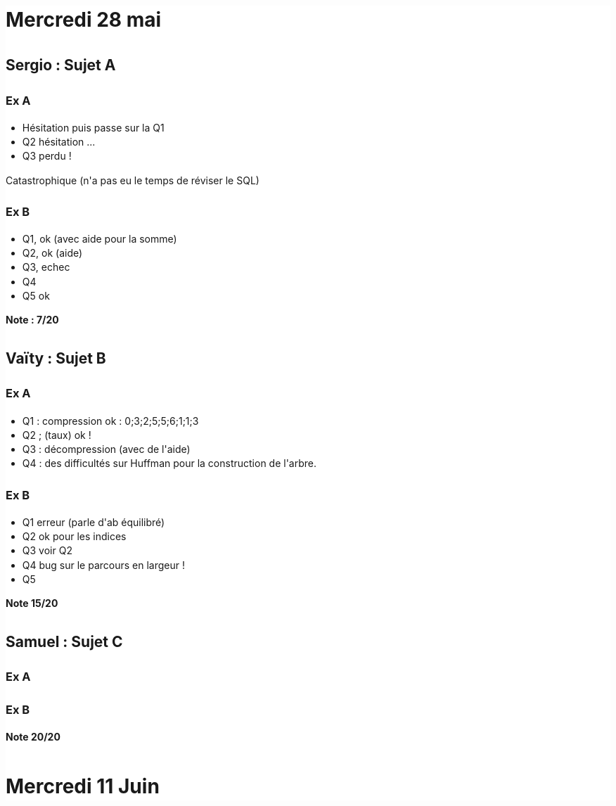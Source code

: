 # Mercredi 28 mai

## Sergio : Sujet A

### Ex A 

* Hésitation puis passe sur la Q1
* Q2 hésitation ...
* Q3 perdu !

Catastrophique (n'a pas eu le temps de réviser le SQL)

### Ex B

* Q1, ok (avec aide pour la somme)
* Q2, ok (aide)
* Q3, echec
* Q4
* Q5 ok 

**Note : 7/20**

## Vaïty : Sujet B

### Ex A
* Q1 : compression ok : 0;3;2;5;5;6;1;1;3
* Q2 ; (taux) ok !
* Q3 : décompression (avec de l'aide)
* Q4 : des difficultés sur Huffman pour la construction de l'arbre.

### Ex B
* Q1 erreur (parle d'ab équilibré)
* Q2 ok pour les indices
* Q3 voir Q2
* Q4 bug sur le parcours en largeur !
* Q5 

**Note 15/20**

## Samuel : Sujet C

### Ex A 

### Ex B

**Note 20/20**

# Mercredi 11 Juin
